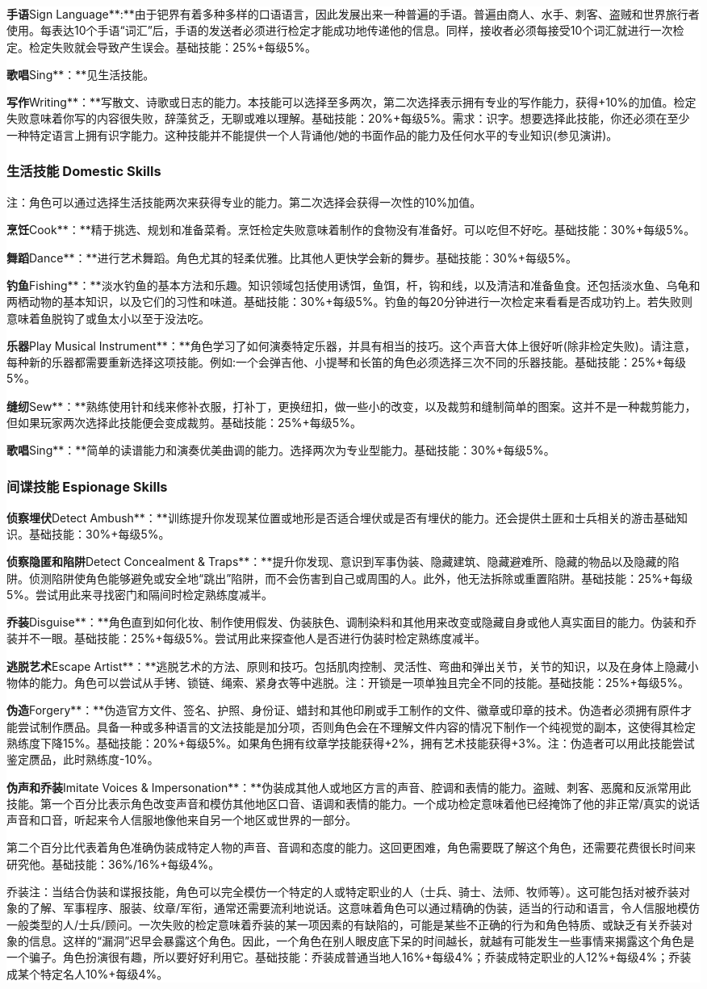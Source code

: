 **手语**Sign
Language**:**由于钯界有着多种多样的口语语言，因此发展出来一种普遍的手语。普遍由商人、水手、刺客、盗贼和世界旅行者使用。每表达10个手语“词汇”后，手语的发送者必须进行检定才能成功地传递他的信息。同样，接收者必须每接受10个词汇就进行一次检定。检定失败就会导致产生误会。基础技能：25%+每级5%。

**歌唱**Sing**：**见生活技能。

**写作**Writing**：**写散文、诗歌或日志的能力。本技能可以选择至多两次，第二次选择表示拥有专业的写作能力，获得+10%的加值。检定失败意味着你写的内容很失败，辞藻贫乏，无聊或难以理解。基础技能：20%+每级5%。需求：识字。想要选择此技能，你还必须在至少一种特定语言上拥有识字能力。这种技能并不能提供一个人背诵他/她的书面作品的能力及任何水平的专业知识(参见演讲)。

### 生活技能 Domestic Skills

注：角色可以通过选择生活技能两次来获得专业的能力。第二次选择会获得一次性的10%加值。

**烹饪**Cook**：**精于挑选、规划和准备菜肴。烹饪检定失败意味着制作的食物没有准备好。可以吃但不好吃。基础技能：30%+每级5%。

**舞蹈**Dance**：**进行艺术舞蹈。角色尤其的轻柔优雅。比其他人更快学会新的舞步。基础技能：30%+每级5%。

**钓鱼**Fishing**：**淡水钓鱼的基本方法和乐趣。知识领域包括使用诱饵，鱼饵，杆，钩和线，以及清洁和准备鱼食。还包括淡水鱼、乌龟和两栖动物的基本知识，以及它们的习性和味道。基础技能：30%+每级5%。钓鱼的每20分钟进行一次检定来看看是否成功钓上。若失败则意味着鱼脱钩了或鱼太小以至于没法吃。

**乐器**Play Musical
Instrument**：**角色学习了如何演奏特定乐器，并具有相当的技巧。这个声音大体上很好听(除非检定失败)。请注意，每种新的乐器都需要重新选择这项技能。例如:一个会弹吉他、小提琴和长笛的角色必须选择三次不同的乐器技能。基础技能：25%+每级5%。

**缝纫**Sew**：**熟练使用针和线来修补衣服，打补丁，更换纽扣，做一些小的改变，以及裁剪和缝制简单的图案。这并不是一种裁剪能力，但如果玩家两次选择此技能便会变成裁剪。基础技能：25%+每级5%。

**歌唱**Sing**：**简单的读谱能力和演奏优美曲调的能力。选择两次为专业型能力。基础技能：30%+每级5%。

### 间谍技能 Espionage Skills

**侦察埋伏**Detect
Ambush**：**训练提升你发现某位置或地形是否适合埋伏或是否有埋伏的能力。还会提供土匪和士兵相关的游击基础知识。基础技能：30%+每级5%。

**侦察隐匿和陷阱**Detect Concealment &
Traps**：**提升你发现、意识到军事伪装、隐藏建筑、隐藏避难所、隐藏的物品以及隐藏的陷阱。侦测陷阱使角色能够避免或安全地“跳出”陷阱，而不会伤害到自己或周围的人。此外，他无法拆除或重置陷阱。基础技能：25%+每级5%。尝试用此来寻找密门和隔间时检定熟练度减半。

**乔装**Disguise**：**角色直到如何化妆、制作使用假发、伪装肤色、调制染料和其他用来改变或隐藏自身或他人真实面目的能力。伪装和乔装并不一眼。基础技能：25%+每级5%。尝试用此来探查他人是否进行伪装时检定熟练度减半。

**逃脱艺术**Escape
Artist**：**逃脱艺术的方法、原则和技巧。包括肌肉控制、灵活性、弯曲和弹出关节，关节的知识，以及在身体上隐藏小物体的能力。角色可以尝试从手铐、锁链、绳索、紧身衣等中逃脱。注：开锁是一项单独且完全不同的技能。基础技能：25%+每级5%。

**伪造**Forgery**：**伪造官方文件、签名、护照、身份证、蜡封和其他印刷或手工制作的文件、徽章或印章的技术。伪造者必须拥有原件才能尝试制作赝品。具备一种或多种语言的文法技能是加分项，否则角色会在不理解文件内容的情况下制作一个纯视觉的副本，这使得其检定熟练度下降15%。基础技能：20%+每级5%。如果角色拥有纹章学技能获得+2%，拥有艺术技能获得+3%。注：伪造者可以用此技能尝试鉴定赝品，此时熟练度-10%。

**伪声和乔装**Imitate Voices &
Impersonation**：**伪装成其他人或地区方言的声音、腔调和表情的能力。盗贼、刺客、恶魔和反派常用此技能。第一个百分比表示角色改变声音和模仿其他地区口音、语调和表情的能力。一个成功检定意味着他已经掩饰了他的非正常/真实的说话声音和口音，听起来令人信服地像他来自另一个地区或世界的一部分。

第二个百分比代表着角色准确伪装成特定人物的声音、音调和态度的能力。这回更困难，角色需要既了解这个角色，还需要花费很长时间来研究他。基础技能：36%/16%+每级4%。

乔装注：当结合伪装和谍报技能，角色可以完全模仿一个特定的人或特定职业的人（士兵、骑士、法师、牧师等）。这可能包括对被乔装对象的了解、军事程序、服装、纹章/军衔，通常还需要流利地说话。这意味着角色可以通过精确的伪装，适当的行动和语言，令人信服地模仿一般类型的人/士兵/顾问。一次失败的检定意味着乔装的某一项因素的有缺陷的，可能是某些不正确的行为和角色特质、或缺乏有关乔装对象的信息。这样的“漏洞”迟早会暴露这个角色。因此，一个角色在别人眼皮底下呆的时间越长，就越有可能发生一些事情来揭露这个角色是一个骗子。角色扮演很有趣，所以要好好利用它。基础技能：乔装成普通当地人16%+每级4%；乔装成特定职业的人12%+每级4%；乔装成某个特定名人10%+每级4%。
